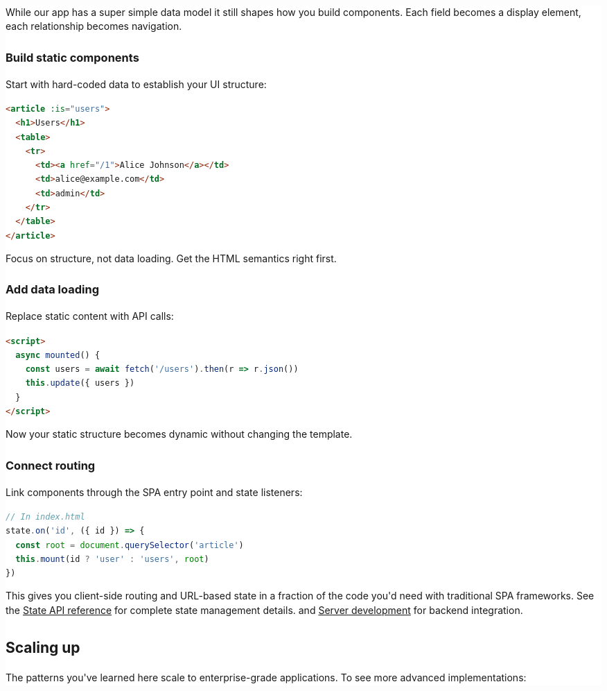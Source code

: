 While our app has a super simple data model it still shapes how you build components. Each field becomes a display element, each relationship becomes navigation.


### Build static components
Start with hard-coded data to establish your UI structure:

```html
<article :is="users">
  <h1>Users</h1>
  <table>
    <tr>
      <td><a href="/1">Alice Johnson</a></td>
      <td>alice@example.com</td>
      <td>admin</td>
    </tr>
  </table>
</article>
```

Focus on structure, not data loading. Get the HTML semantics right first.

### Add data loading
Replace static content with API calls:

```html
<script>
  async mounted() {
    const users = await fetch('/users').then(r => r.json())
    this.update({ users })
  }
</script>
```

Now your static structure becomes dynamic without changing the template.


### Connect routing
Link components through the SPA entry point and state listeners:

```javascript
// In index.html
state.on('id', ({ id }) => {
  const root = document.querySelector('article')
  this.mount(id ? 'user' : 'users', root)
})
```

This gives you client-side routing and URL-based state in a fraction of the code you'd need with traditional SPA frameworks. See the [State API reference](/docs/state-api) for complete state management details.  and [Server development](/docs/server-development) for backend integration.


## Scaling up
The patterns you've learned here scale to enterprise-grade applications. To see more advanced implementations:
